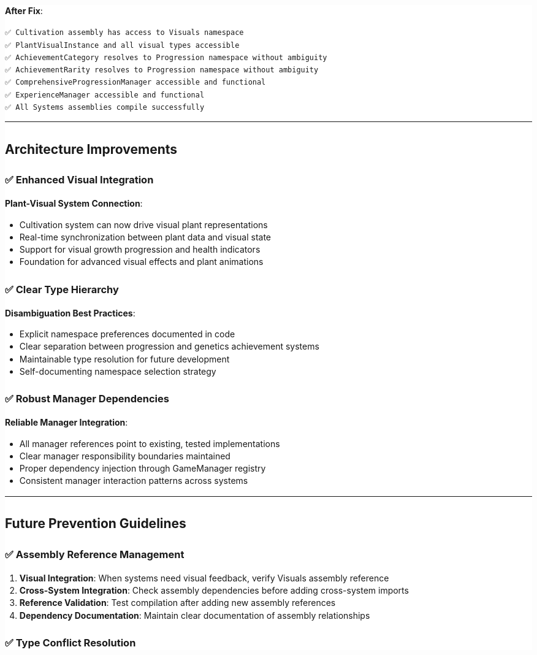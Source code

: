 **After Fix**:
```
✅ Cultivation assembly has access to Visuals namespace
✅ PlantVisualInstance and all visual types accessible
✅ AchievementCategory resolves to Progression namespace without ambiguity
✅ AchievementRarity resolves to Progression namespace without ambiguity
✅ ComprehensiveProgressionManager accessible and functional
✅ ExperienceManager accessible and functional
✅ All Systems assemblies compile successfully
```

---

## Architecture Improvements

### ✅ **Enhanced Visual Integration**

**Plant-Visual System Connection**:
- Cultivation system can now drive visual plant representations
- Real-time synchronization between plant data and visual state
- Support for visual growth progression and health indicators
- Foundation for advanced visual effects and plant animations

### ✅ **Clear Type Hierarchy**

**Disambiguation Best Practices**:
- Explicit namespace preferences documented in code
- Clear separation between progression and genetics achievement systems
- Maintainable type resolution for future development
- Self-documenting namespace selection strategy

### ✅ **Robust Manager Dependencies**

**Reliable Manager Integration**:
- All manager references point to existing, tested implementations
- Clear manager responsibility boundaries maintained
- Proper dependency injection through GameManager registry
- Consistent manager interaction patterns across systems

---

## Future Prevention Guidelines

### ✅ **Assembly Reference Management**

1. **Visual Integration**: When systems need visual feedback, verify Visuals assembly reference
2. **Cross-System Integration**: Check assembly dependencies before adding cross-system imports
3. **Reference Validation**: Test compilation after adding new assembly references
4. **Dependency Documentation**: Maintain clear documentation of assembly relationships

### ✅ **Type Conflict Resolution**
